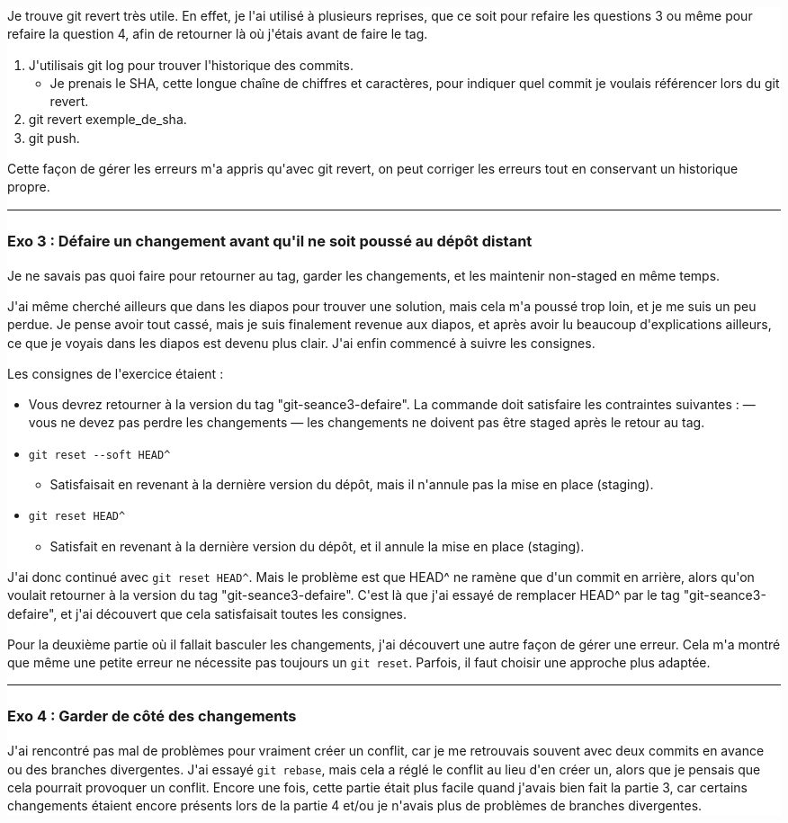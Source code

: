 Je trouve git revert très utile. En effet, je l'ai utilisé à plusieurs reprises, que ce soit pour refaire les questions 3 ou même pour refaire la question 4, afin de retourner là où j'étais avant de faire le tag.

1.  J'utilisais git log pour trouver l'historique des commits.
	- Je prenais le SHA, cette longue chaîne de chiffres et caractères, pour indiquer quel commit je voulais référencer lors du git revert.
2.  git revert exemple_de_sha.
3.  git push.

Cette façon de gérer les erreurs m'a appris qu'avec git revert, on peut corriger les erreurs tout en conservant un historique propre.

----------

### **Exo 3** : Défaire un changement avant qu'il ne soit poussé au dépôt distant

Je ne savais pas quoi faire pour retourner au tag, garder les changements, et les maintenir non-staged en même temps.

J'ai même cherché ailleurs que dans les diapos pour trouver une solution, mais cela m'a poussé trop loin, et je me suis un peu perdue. Je pense avoir tout cassé, mais je suis finalement revenue aux diapos, et après avoir lu beaucoup d'explications ailleurs, ce que je voyais dans les diapos est devenu plus clair. J'ai enfin commencé à suivre les consignes.

Les consignes de l'exercice étaient :

-   Vous devrez retourner à la version du tag "git-seance3-defaire". La commande doit satisfaire les contraintes suivantes : — vous ne devez pas perdre les changements — les changements ne doivent pas être staged après le retour au tag.
    
-   `git reset --soft HEAD^`
    
    -   Satisfaisait en revenant à la dernière version du dépôt, mais il n'annule pas la mise en place (staging).
-   `git reset HEAD^`
    
    -   Satisfait en revenant à la dernière version du dépôt, et il annule la mise en place (staging).

J'ai donc continué avec `git reset HEAD^`. Mais le problème est que HEAD^ ne ramène que d'un commit en arrière, alors qu'on voulait retourner à la version du tag "git-seance3-defaire". C'est là que j'ai essayé de remplacer HEAD^ par le tag "git-seance3-defaire", et j'ai découvert que cela satisfaisait toutes les consignes.

Pour la deuxième partie où il fallait basculer les changements, j'ai découvert une autre façon de gérer une erreur. Cela m'a montré que même une petite erreur ne nécessite pas toujours un `git reset`. Parfois, il faut choisir une approche plus adaptée.

----------

### **Exo 4** : Garder de côté des changements

J'ai rencontré pas mal de problèmes pour vraiment créer un conflit, car je me retrouvais souvent avec deux commits en avance ou des branches divergentes. J'ai essayé `git rebase`, mais cela a réglé le conflit au lieu d'en créer un, alors que je pensais que cela pourrait provoquer un conflit. Encore une fois, cette partie était plus facile quand j'avais bien fait la partie 3, car certains changements étaient encore présents lors de la partie 4 et/ou je n'avais plus de problèmes de branches divergentes.
